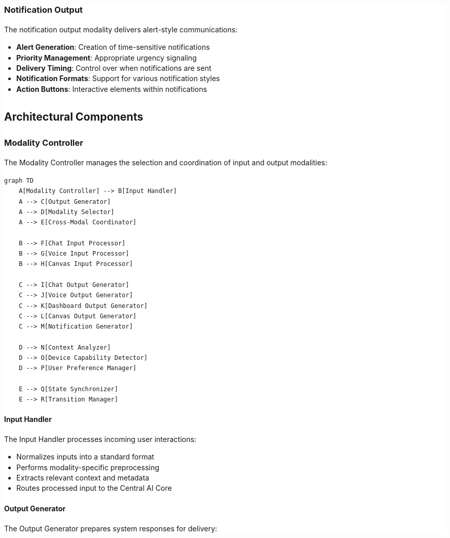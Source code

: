 ### Notification Output

The notification output modality delivers alert-style communications:

- **Alert Generation**: Creation of time-sensitive notifications
- **Priority Management**: Appropriate urgency signaling
- **Delivery Timing**: Control over when notifications are sent
- **Notification Formats**: Support for various notification styles
- **Action Buttons**: Interactive elements within notifications

## Architectural Components

### Modality Controller

The Modality Controller manages the selection and coordination of input and output modalities:

```mermaid
graph TD
    A[Modality Controller] --> B[Input Handler]
    A --> C[Output Generator]
    A --> D[Modality Selector]
    A --> E[Cross-Modal Coordinator]

    B --> F[Chat Input Processor]
    B --> G[Voice Input Processor]
    B --> H[Canvas Input Processor]

    C --> I[Chat Output Generator]
    C --> J[Voice Output Generator]
    C --> K[Dashboard Output Generator]
    C --> L[Canvas Output Generator]
    C --> M[Notification Generator]

    D --> N[Context Analyzer]
    D --> O[Device Capability Detector]
    D --> P[User Preference Manager]

    E --> Q[State Synchronizer]
    E --> R[Transition Manager]
```

#### Input Handler

The Input Handler processes incoming user interactions:

- Normalizes inputs into a standard format
- Performs modality-specific preprocessing
- Extracts relevant context and metadata
- Routes processed input to the Central AI Core

#### Output Generator

The Output Generator prepares system responses for delivery:
